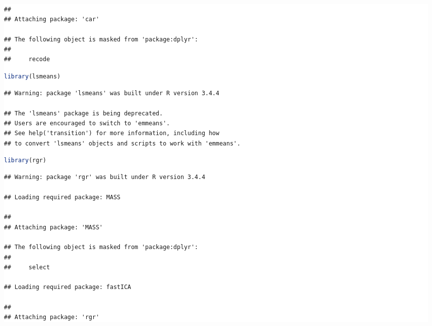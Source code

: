     ## 
    ## Attaching package: 'car'

    ## The following object is masked from 'package:dplyr':
    ## 
    ##     recode

``` r
library(lsmeans)
```

    ## Warning: package 'lsmeans' was built under R version 3.4.4

    ## The 'lsmeans' package is being deprecated.
    ## Users are encouraged to switch to 'emmeans'.
    ## See help('transition') for more information, including how
    ## to convert 'lsmeans' objects and scripts to work with 'emmeans'.

``` r
library(rgr)
```

    ## Warning: package 'rgr' was built under R version 3.4.4

    ## Loading required package: MASS

    ## 
    ## Attaching package: 'MASS'

    ## The following object is masked from 'package:dplyr':
    ## 
    ##     select

    ## Loading required package: fastICA

    ## 
    ## Attaching package: 'rgr'
